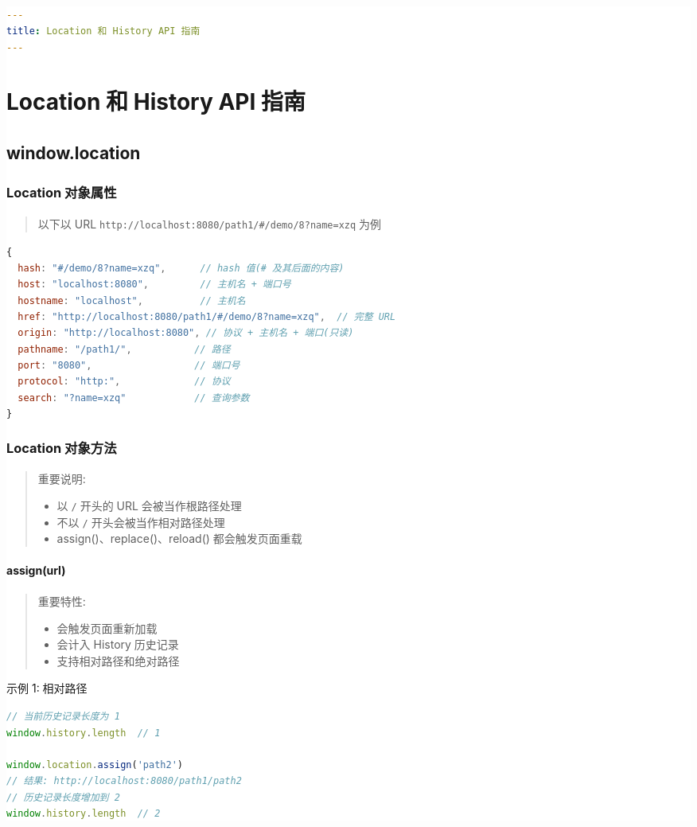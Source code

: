 ```yaml
---
title: Location 和 History API 指南
---
```


# Location 和 History API 指南

## window.location

### Location 对象属性

> 以下以 URL `http://localhost:8080/path1/#/demo/8?name=xzq` 为例

```js
{
  hash: "#/demo/8?name=xzq",      // hash 值(# 及其后面的内容)
  host: "localhost:8080",         // 主机名 + 端口号
  hostname: "localhost",          // 主机名
  href: "http://localhost:8080/path1/#/demo/8?name=xzq",  // 完整 URL
  origin: "http://localhost:8080", // 协议 + 主机名 + 端口(只读)
  pathname: "/path1/",           // 路径
  port: "8080",                  // 端口号
  protocol: "http:",             // 协议
  search: "?name=xzq"            // 查询参数
}
```

### Location 对象方法

> 重要说明:
>
> - 以 `/` 开头的 URL 会被当作根路径处理
> - 不以 `/` 开头会被当作相对路径处理
> - assign()、replace()、reload() 都会触发页面重载

#### assign(url)

> 重要特性:
>
> - 会触发页面重新加载
> - 会计入 History 历史记录
> - 支持相对路径和绝对路径

示例 1: 相对路径

```js
// 当前历史记录长度为 1
window.history.length  // 1

window.location.assign('path2')
// 结果: http://localhost:8080/path1/path2
// 历史记录长度增加到 2
window.history.length  // 2
```
